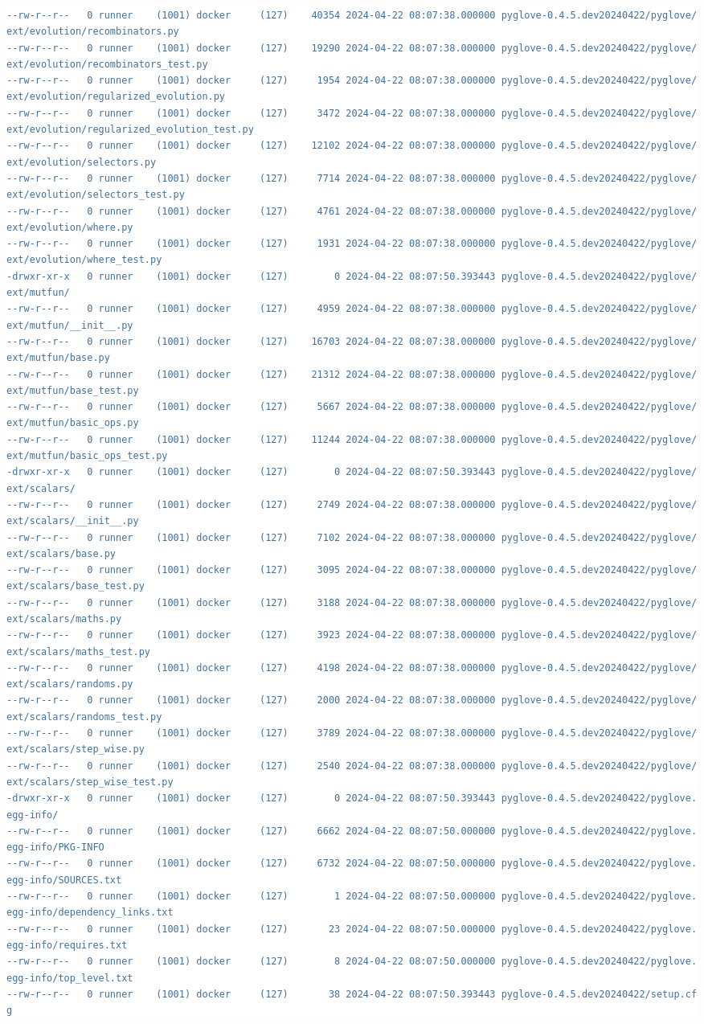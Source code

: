 ```diff
--rw-r--r--   0 runner    (1001) docker     (127)    40354 2024-04-22 08:07:38.000000 pyglove-0.4.5.dev20240422/pyglove/ext/evolution/recombinators.py
--rw-r--r--   0 runner    (1001) docker     (127)    19290 2024-04-22 08:07:38.000000 pyglove-0.4.5.dev20240422/pyglove/ext/evolution/recombinators_test.py
--rw-r--r--   0 runner    (1001) docker     (127)     1954 2024-04-22 08:07:38.000000 pyglove-0.4.5.dev20240422/pyglove/ext/evolution/regularized_evolution.py
--rw-r--r--   0 runner    (1001) docker     (127)     3472 2024-04-22 08:07:38.000000 pyglove-0.4.5.dev20240422/pyglove/ext/evolution/regularized_evolution_test.py
--rw-r--r--   0 runner    (1001) docker     (127)    12102 2024-04-22 08:07:38.000000 pyglove-0.4.5.dev20240422/pyglove/ext/evolution/selectors.py
--rw-r--r--   0 runner    (1001) docker     (127)     7714 2024-04-22 08:07:38.000000 pyglove-0.4.5.dev20240422/pyglove/ext/evolution/selectors_test.py
--rw-r--r--   0 runner    (1001) docker     (127)     4761 2024-04-22 08:07:38.000000 pyglove-0.4.5.dev20240422/pyglove/ext/evolution/where.py
--rw-r--r--   0 runner    (1001) docker     (127)     1931 2024-04-22 08:07:38.000000 pyglove-0.4.5.dev20240422/pyglove/ext/evolution/where_test.py
-drwxr-xr-x   0 runner    (1001) docker     (127)        0 2024-04-22 08:07:50.393443 pyglove-0.4.5.dev20240422/pyglove/ext/mutfun/
--rw-r--r--   0 runner    (1001) docker     (127)     4959 2024-04-22 08:07:38.000000 pyglove-0.4.5.dev20240422/pyglove/ext/mutfun/__init__.py
--rw-r--r--   0 runner    (1001) docker     (127)    16703 2024-04-22 08:07:38.000000 pyglove-0.4.5.dev20240422/pyglove/ext/mutfun/base.py
--rw-r--r--   0 runner    (1001) docker     (127)    21312 2024-04-22 08:07:38.000000 pyglove-0.4.5.dev20240422/pyglove/ext/mutfun/base_test.py
--rw-r--r--   0 runner    (1001) docker     (127)     5667 2024-04-22 08:07:38.000000 pyglove-0.4.5.dev20240422/pyglove/ext/mutfun/basic_ops.py
--rw-r--r--   0 runner    (1001) docker     (127)    11244 2024-04-22 08:07:38.000000 pyglove-0.4.5.dev20240422/pyglove/ext/mutfun/basic_ops_test.py
-drwxr-xr-x   0 runner    (1001) docker     (127)        0 2024-04-22 08:07:50.393443 pyglove-0.4.5.dev20240422/pyglove/ext/scalars/
--rw-r--r--   0 runner    (1001) docker     (127)     2749 2024-04-22 08:07:38.000000 pyglove-0.4.5.dev20240422/pyglove/ext/scalars/__init__.py
--rw-r--r--   0 runner    (1001) docker     (127)     7102 2024-04-22 08:07:38.000000 pyglove-0.4.5.dev20240422/pyglove/ext/scalars/base.py
--rw-r--r--   0 runner    (1001) docker     (127)     3095 2024-04-22 08:07:38.000000 pyglove-0.4.5.dev20240422/pyglove/ext/scalars/base_test.py
--rw-r--r--   0 runner    (1001) docker     (127)     3188 2024-04-22 08:07:38.000000 pyglove-0.4.5.dev20240422/pyglove/ext/scalars/maths.py
--rw-r--r--   0 runner    (1001) docker     (127)     3923 2024-04-22 08:07:38.000000 pyglove-0.4.5.dev20240422/pyglove/ext/scalars/maths_test.py
--rw-r--r--   0 runner    (1001) docker     (127)     4198 2024-04-22 08:07:38.000000 pyglove-0.4.5.dev20240422/pyglove/ext/scalars/randoms.py
--rw-r--r--   0 runner    (1001) docker     (127)     2000 2024-04-22 08:07:38.000000 pyglove-0.4.5.dev20240422/pyglove/ext/scalars/randoms_test.py
--rw-r--r--   0 runner    (1001) docker     (127)     3789 2024-04-22 08:07:38.000000 pyglove-0.4.5.dev20240422/pyglove/ext/scalars/step_wise.py
--rw-r--r--   0 runner    (1001) docker     (127)     2540 2024-04-22 08:07:38.000000 pyglove-0.4.5.dev20240422/pyglove/ext/scalars/step_wise_test.py
-drwxr-xr-x   0 runner    (1001) docker     (127)        0 2024-04-22 08:07:50.393443 pyglove-0.4.5.dev20240422/pyglove.egg-info/
--rw-r--r--   0 runner    (1001) docker     (127)     6662 2024-04-22 08:07:50.000000 pyglove-0.4.5.dev20240422/pyglove.egg-info/PKG-INFO
--rw-r--r--   0 runner    (1001) docker     (127)     6732 2024-04-22 08:07:50.000000 pyglove-0.4.5.dev20240422/pyglove.egg-info/SOURCES.txt
--rw-r--r--   0 runner    (1001) docker     (127)        1 2024-04-22 08:07:50.000000 pyglove-0.4.5.dev20240422/pyglove.egg-info/dependency_links.txt
--rw-r--r--   0 runner    (1001) docker     (127)       23 2024-04-22 08:07:50.000000 pyglove-0.4.5.dev20240422/pyglove.egg-info/requires.txt
--rw-r--r--   0 runner    (1001) docker     (127)        8 2024-04-22 08:07:50.000000 pyglove-0.4.5.dev20240422/pyglove.egg-info/top_level.txt
--rw-r--r--   0 runner    (1001) docker     (127)       38 2024-04-22 08:07:50.393443 pyglove-0.4.5.dev20240422/setup.cfg
```